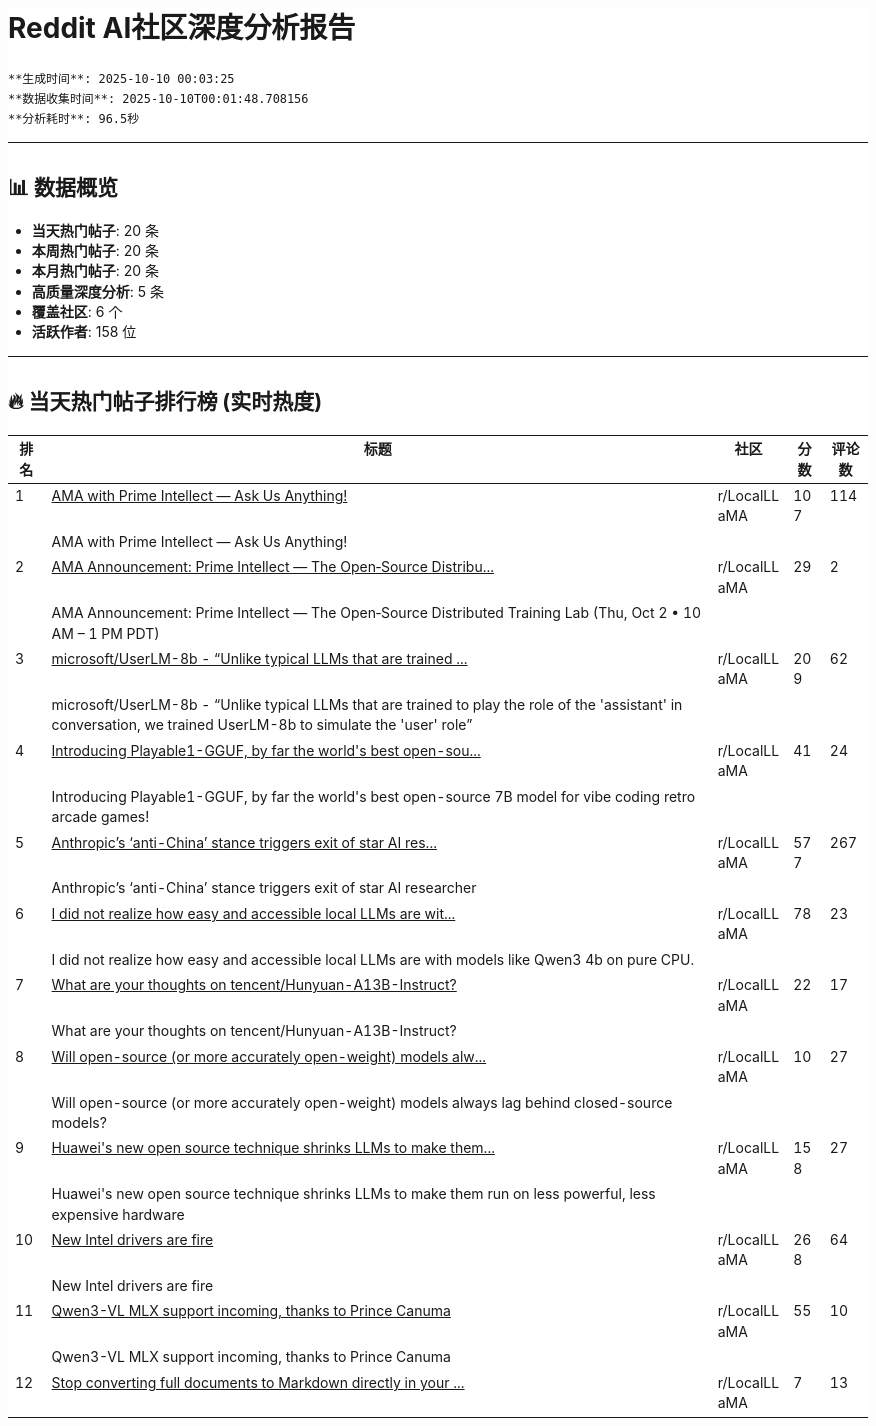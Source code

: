 # Reddit AI社区深度分析报告

    **生成时间**: 2025-10-10 00:03:25  
    **数据收集时间**: 2025-10-10T00:01:48.708156  
    **分析耗时**: 96.5秒

---

## 📊 数据概览

- **当天热门帖子**: 20 条
- **本周热门帖子**: 20 条  
- **本月热门帖子**: 20 条
- **高质量深度分析**: 5 条
- **覆盖社区**: 6 个
- **活跃作者**: 158 位

---

## 🔥 当天热门帖子排行榜 (实时热度)

| 排名 | 标题 | 社区 | 分数 | 评论数 |
|------|------|------|------|--------|
| 1 | [AMA with Prime Intellect — Ask Us Anything!](https://reddit.com/r/LocalLLaMA/comments/1nwaoyd/ama_with_prime_intellect_ask_us_anything/) | r/LocalLLaMA | 107 | 114 |
| | AMA with Prime Intellect — Ask Us Anything! | | | |
| 2 | [AMA Announcement: Prime Intellect — The Open‑Source Distribu...](https://reddit.com/r/LocalLLaMA/comments/1nvryo4/ama_announcement_prime_intellect_the_opensource/) | r/LocalLLaMA | 29 | 2 |
| | AMA Announcement: Prime Intellect — The Open‑Source Distributed Training Lab \(Thu, Oct 2 • 10 AM – 1 PM PDT\) | | | |
| 3 | [microsoft/UserLM-8b - “Unlike typical LLMs that are trained ...](https://reddit.com/r/LocalLLaMA/comments/1o23vqf/microsoftuserlm8b_unlike_typical_llms_that_are/) | r/LocalLLaMA | 209 | 62 |
| | microsoft/UserLM-8b - “Unlike typical LLMs that are trained to play the role of the 'assistant' in conversation, we trained UserLM-8b to simulate the 'user' role” | | | |
| 4 | [Introducing Playable1-GGUF, by far the world's best open-sou...](https://reddit.com/r/LocalLLaMA/comments/1o27xsj/introducing_playable1gguf_by_far_the_worlds_best/) | r/LocalLLaMA | 41 | 24 |
| | Introducing Playable1-GGUF, by far the world's best open-source 7B model for vibe coding retro arcade games! | | | |
| 5 | [Anthropic’s ‘anti-China’ stance triggers exit of star AI res...](https://reddit.com/r/LocalLLaMA/comments/1o1ogy5/anthropics_antichina_stance_triggers_exit_of_star/) | r/LocalLLaMA | 577 | 267 |
| | Anthropic’s ‘anti-China’ stance triggers exit of star AI researcher | | | |
| 6 | [I did not realize how easy and accessible local LLMs are wit...](https://reddit.com/r/LocalLLaMA/comments/1o1z3hj/i_did_not_realize_how_easy_and_accessible_local/) | r/LocalLLaMA | 78 | 23 |
| | I did not realize how easy and accessible local LLMs are with models like Qwen3 4b on pure CPU. | | | |
| 7 | [What are your thoughts on tencent/Hunyuan-A13B-Instruct?](https://reddit.com/r/LocalLLaMA/comments/1o22v1b/what_are_your_thoughts_on/) | r/LocalLLaMA | 22 | 17 |
| | What are your thoughts on tencent/Hunyuan-A13B-Instruct? | | | |
| 8 | [Will open-source \(or more accurately open-weight\) models alw...](https://reddit.com/r/LocalLLaMA/comments/1o27ex3/will_opensource_or_more_accurately_openweight/) | r/LocalLLaMA | 10 | 27 |
| | Will open-source \(or more accurately open-weight\) models always lag behind closed-source models? | | | |
| 9 | [Huawei's new open source technique shrinks LLMs to make them...](https://reddit.com/r/LocalLLaMA/comments/1o1p033/huaweis_new_open_source_technique_shrinks_llms_to/) | r/LocalLLaMA | 158 | 27 |
| | Huawei's new open source technique shrinks LLMs to make them run on less powerful, less expensive hardware | | | |
| 10 | [New Intel drivers are fire](https://reddit.com/r/LocalLLaMA/comments/1o1k5rc/new_intel_drivers_are_fire/) | r/LocalLLaMA | 268 | 64 |
| | New Intel drivers are fire | | | |
| 11 | [Qwen3-VL MLX support incoming, thanks to Prince Canuma](https://reddit.com/r/LocalLLaMA/comments/1o1vmby/qwen3vl_mlx_support_incoming_thanks_to_prince/) | r/LocalLLaMA | 55 | 10 |
| | Qwen3-VL MLX support incoming, thanks to Prince Canuma | | | |
| 12 | [Stop converting full documents to Markdown directly in your ...](https://reddit.com/r/LocalLLaMA/comments/1o26u9e/stop_converting_full_documents_to_markdown/) | r/LocalLLaMA | 7 | 13 |